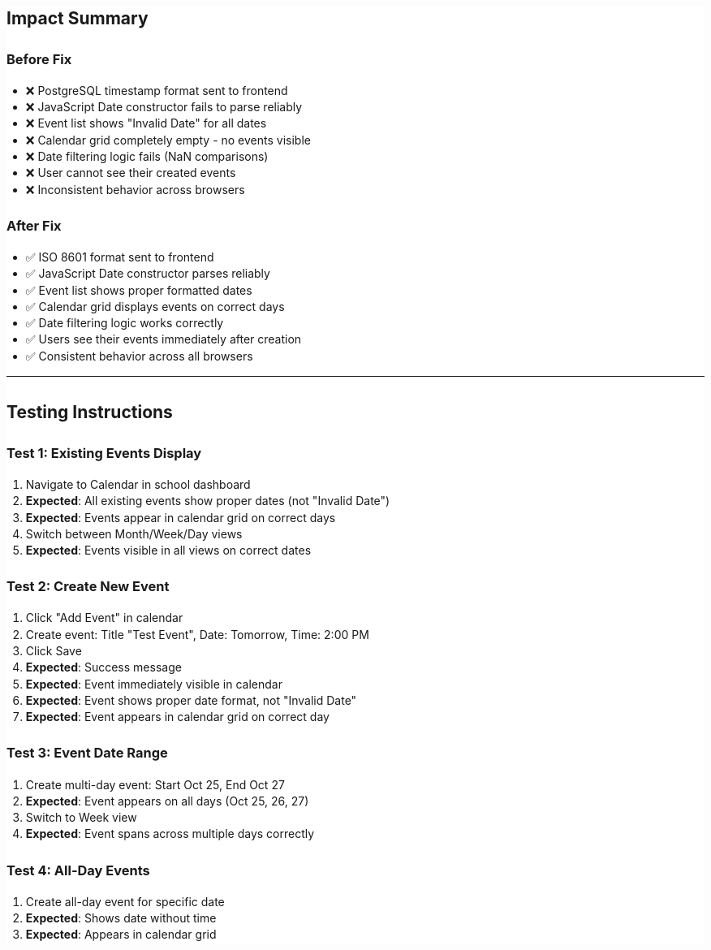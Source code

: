 
## Impact Summary

### Before Fix
- ❌ PostgreSQL timestamp format sent to frontend
- ❌ JavaScript Date constructor fails to parse reliably
- ❌ Event list shows "Invalid Date" for all dates
- ❌ Calendar grid completely empty - no events visible
- ❌ Date filtering logic fails (NaN comparisons)
- ❌ User cannot see their created events
- ❌ Inconsistent behavior across browsers

### After Fix
- ✅ ISO 8601 format sent to frontend
- ✅ JavaScript Date constructor parses reliably
- ✅ Event list shows proper formatted dates
- ✅ Calendar grid displays events on correct days
- ✅ Date filtering logic works correctly
- ✅ Users see their events immediately after creation
- ✅ Consistent behavior across all browsers

---

## Testing Instructions

### Test 1: Existing Events Display
1. Navigate to Calendar in school dashboard
2. **Expected**: All existing events show proper dates (not "Invalid Date")
3. **Expected**: Events appear in calendar grid on correct days
4. Switch between Month/Week/Day views
5. **Expected**: Events visible in all views on correct dates

### Test 2: Create New Event
1. Click "Add Event" in calendar
2. Create event: Title "Test Event", Date: Tomorrow, Time: 2:00 PM
3. Click Save
4. **Expected**: Success message
5. **Expected**: Event immediately visible in calendar
6. **Expected**: Event shows proper date format, not "Invalid Date"
7. **Expected**: Event appears in calendar grid on correct day

### Test 3: Event Date Range
1. Create multi-day event: Start Oct 25, End Oct 27
2. **Expected**: Event appears on all days (Oct 25, 26, 27)
3. Switch to Week view
4. **Expected**: Event spans across multiple days correctly

### Test 4: All-Day Events
1. Create all-day event for specific date
2. **Expected**: Shows date without time
3. **Expected**: Appears in calendar grid
